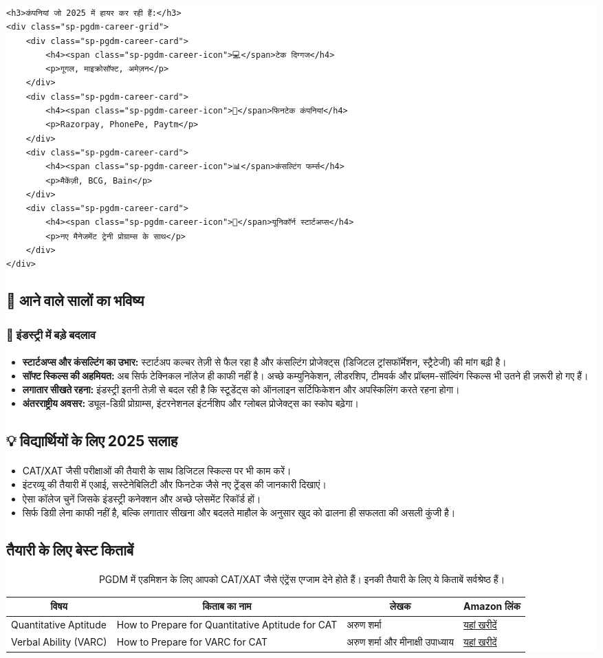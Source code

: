     <h3>कंपनियां जो 2025 में हायर कर रही हैं:</h3>
    <div class="sp-pgdm-career-grid">
        <div class="sp-pgdm-career-card">
            <h4><span class="sp-pgdm-career-icon">💻</span>टेक दिग्गज</h4>
            <p>गूगल, माइक्रोसॉफ्ट, अमेज़न</p>
        </div>
        <div class="sp-pgdm-career-card">
            <h4><span class="sp-pgdm-career-icon">🏦</span>फिनटेक कंपनियां</h4>
            <p>Razorpay, PhonePe, Paytm</p>
        </div>
        <div class="sp-pgdm-career-card">
            <h4><span class="sp-pgdm-career-icon">📊</span>कंसल्टिंग फर्म्स</h4>
            <p>मैकेंज़ी, BCG, Bain</p>
        </div>
        <div class="sp-pgdm-career-card">
            <h4><span class="sp-pgdm-career-icon">🚀</span>यूनिकॉर्न स्टार्टअप्स</h4>
            <p>नए मैनेजमेंट ट्रेनी प्रोग्राम्स के साथ</p>
        </div>
    </div>
</section>

<section class="sp-pgdm-section-alt">
    <h2>🔮 आने वाले सालों का भविष्य</h2>
    <div class="sp-pgdm-highlight-box">
        <h3>🎯 इंडस्ट्री में बड़े बदलाव</h3>
        <ul>
            <li><strong>स्टार्टअप्स और कंसल्टिंग का उभार:</strong> स्टार्टअप कल्चर तेज़ी से फैल रहा है और कंसल्टिंग प्रोजेक्ट्स (डिजिटल ट्रांसफॉर्मेशन, स्ट्रैटेजी) की मांग बढ़ी है।</li>
            <li><strong>सॉफ्ट स्किल्स की अहमियत:</strong> अब सिर्फ टेक्निकल नॉलेज ही काफी नहीं है। अच्छे कम्युनिकेशन, लीडरशिप, टीमवर्क और प्रॉब्लम-सॉल्विंग स्किल्स भी उतने ही ज़रूरी हो गए हैं।</li>
            <li><strong>लगातार सीखते रहना:</strong> इंडस्ट्री इतनी तेज़ी से बदल रही है कि स्टूडेंट्स को ऑनलाइन सर्टिफिकेशन और अपस्किलिंग करते रहना होगा।</li>
            <li><strong>अंतरराष्ट्रीय अवसर:</strong> ड्यूल-डिग्री प्रोग्राम्स, इंटरनेशनल इंटर्नशिप और ग्लोबल प्रोजेक्ट्स का स्कोप बढ़ेगा।</li>
        </ul>
    </div>
</section>

<section class="sp-pgdm-section">
    <h2>💡 विद्यार्थियों के लिए 2025 सलाह</h2>
    <ul>
        <li>CAT/XAT जैसी परीक्षाओं की तैयारी के साथ डिजिटल स्किल्स पर भी काम करें।</li>
        <li>इंटरव्यू की तैयारी में एआई, सस्टेनेबिलिटी और फिनटेक जैसे नए ट्रेंड्स की जानकारी दिखाएं।</li>
        <li>ऐसा कॉलेज चुनें जिसके इंडस्ट्री कनेक्शन और अच्छे प्लेसमेंट रिकॉर्ड हों।</li>
        <li>सिर्फ डिग्री लेना काफी नहीं है, बल्कि लगातार सीखना और बदलते माहौल के अनुसार खुद को ढालना ही सफलता की असली कुंजी है।</li>
    </ul>
</section>

<section class="sp-pgdm-section-alt">
    <h2>तैयारी के लिए बेस्ट किताबें</h2>
    <p style="text-align:center;">PGDM में एडमिशन के लिए आपको CAT/XAT जैसे एंट्रेंस एग्जाम देने होते हैं। इनकी तैयारी के लिए ये किताबें सर्वश्रेष्ठ हैं।</p>
    <table class="sp-pgdm-styled-table">
        <thead>
            <tr><th>विषय</th><th>किताब का नाम</th><th>लेखक</th><th>Amazon लिंक</th></tr>
        </thead>
        <tbody>
            <tr><td>Quantitative Aptitude</td><td>How to Prepare for Quantitative Aptitude for CAT</td><td>अरुण शर्मा</td><td><a href="https://amzn.to/4fZjHU6" target="_blank" rel="noopener nofollow">यहां खरीदें</a></td></tr>
            <tr><td>Verbal Ability (VARC)</td><td>How to Prepare for VARC for CAT</td><td>अरुण शर्मा और मीनाक्षी उपाध्याय</td><td><a href="https://amzn.to/4lUIwCg" target="_blank" rel="noopener nofollow">यहां खरीदें</a></td></tr>